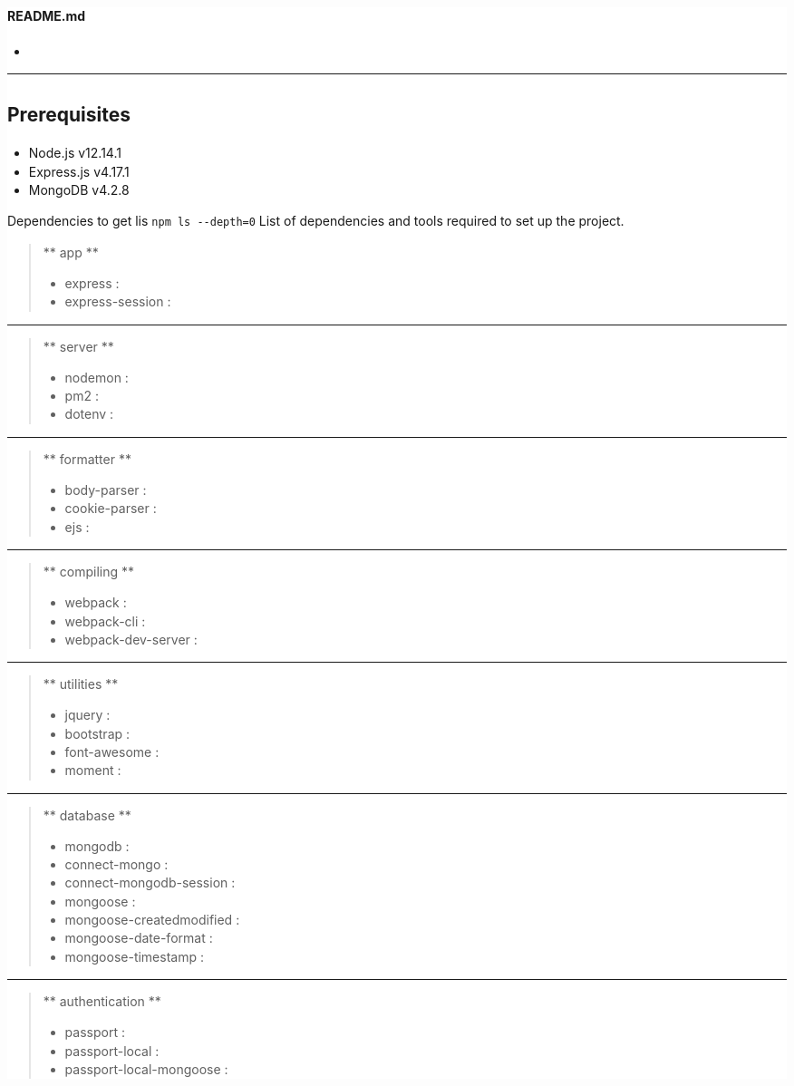 #### README.md
-

---




## Prerequisites

- Node.js v12.14.1
- Express.js v4.17.1
- MongoDB v4.2.8

Dependencies to get lis `npm ls --depth=0`
List of dependencies and tools required to set up the project.

>** app ** 
>- express :
>- express-session :

---
>** server **
>- nodemon :
>- pm2 :
>- dotenv :
---
>** formatter **
>- body-parser :
>- cookie-parser :
>- ejs :
---
>** compiling **
>- webpack :
>- webpack-cli :
>- webpack-dev-server :
---
>** utilities **
>- jquery :
>- bootstrap :
>- font-awesome :
>- moment :
---
>** database **
>- mongodb :
>- connect-mongo :
>- connect-mongodb-session :
>- mongoose :
>- mongoose-createdmodified :
>- mongoose-date-format :
>- mongoose-timestamp :
---
>** authentication ** 
>- passport :
>- passport-local :
>- passport-local-mongoose :
